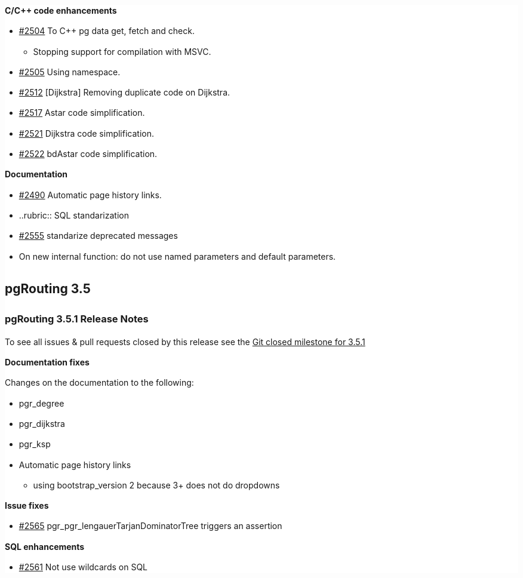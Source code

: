 **C/C++ code enhancements**

* [#2504](https://github.com/pgRouting/pgrouting/pull/2504) To C++ pg data get,
  fetch and check.

  * Stopping support for compilation with MSVC.

* [#2505](https://github.com/pgRouting/pgrouting/pull/2505) Using namespace.
* [#2512](https://github.com/pgRouting/pgrouting/pull/2512) [Dijkstra] Removing
  duplicate code on Dijkstra.
* [#2517](https://github.com/pgRouting/pgrouting/pull/2517) Astar code
  simplification.
* [#2521](https://github.com/pgRouting/pgrouting/pull/2521) Dijkstra code
  simplification.
* [#2522](https://github.com/pgRouting/pgrouting/pull/2522) bdAstar code
  simplification.

**Documentation**

* [#2490](https://github.com/pgRouting/pgrouting/pull/2490) Automatic page
  history links.

* ..rubric:: SQL standarization

* [#2555](https://github.com/pgRouting/pgrouting/pull/2555) standarize
  deprecated messages
* On new internal function: do not use named parameters and default parameters.

## pgRouting 3.5


### pgRouting 3.5.1 Release Notes

To see all issues & pull requests closed by this release see the [Git closed
milestone for 3.5.1
](https://github.com/pgRouting/pgrouting/issues?utf8=%E2%9C%93&q=milestone%3A%22Release%203.5.1%22)

**Documentation fixes**

Changes on the documentation to the following:

* pgr_degree
* pgr_dijkstra
* pgr_ksp
* Automatic page history links

  * using bootstrap_version 2 because 3+ does not do dropdowns

**Issue fixes**

* [#2565](https://github.com/pgRouting/pgrouting/issues/2565)
  pgr_pgr_lengauerTarjanDominatorTree triggers an assertion

**SQL enhancements**

* [#2561](https://github.com/pgRouting/pgrouting/issues/2561) Not use
  wildcards on SQL
